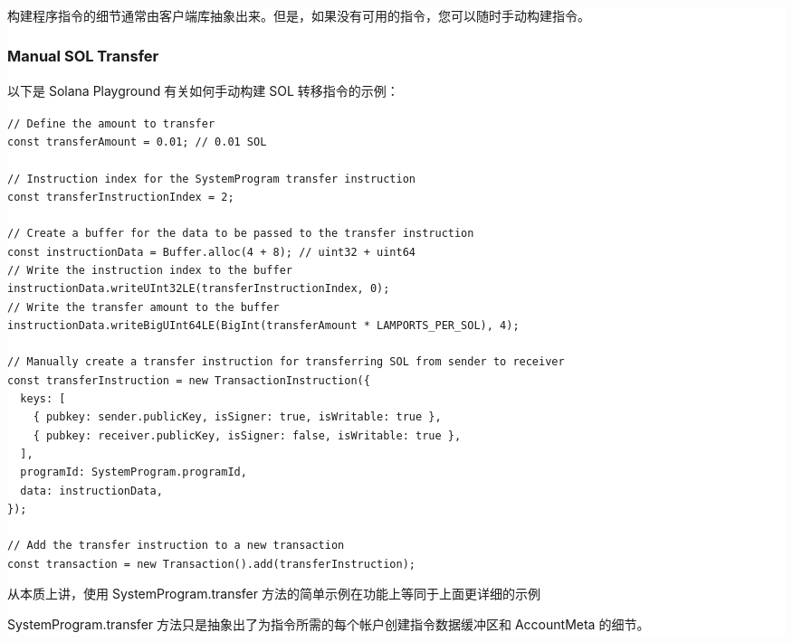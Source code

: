 构建程序指令的细节通常由客户端库抽象出来。但是，如果没有可用的指令，您可以随时手动构建指令。

### Manual SOL Transfer

以下是 Solana Playground 有关如何手动构建 SOL 转移指令的示例：

```
// Define the amount to transfer
const transferAmount = 0.01; // 0.01 SOL
 
// Instruction index for the SystemProgram transfer instruction
const transferInstructionIndex = 2;
 
// Create a buffer for the data to be passed to the transfer instruction
const instructionData = Buffer.alloc(4 + 8); // uint32 + uint64
// Write the instruction index to the buffer
instructionData.writeUInt32LE(transferInstructionIndex, 0);
// Write the transfer amount to the buffer
instructionData.writeBigUInt64LE(BigInt(transferAmount * LAMPORTS_PER_SOL), 4);
 
// Manually create a transfer instruction for transferring SOL from sender to receiver
const transferInstruction = new TransactionInstruction({
  keys: [
    { pubkey: sender.publicKey, isSigner: true, isWritable: true },
    { pubkey: receiver.publicKey, isSigner: false, isWritable: true },
  ],
  programId: SystemProgram.programId,
  data: instructionData,
});
 
// Add the transfer instruction to a new transaction
const transaction = new Transaction().add(transferInstruction);
```

从本质上讲，使用 SystemProgram.transfer 方法的简单示例在功能上等同于上面更详细的示例

SystemProgram.transfer 方法只是抽象出了为指令所需的每个帐户创建指令数据缓冲区和 AccountMeta 的细节。



